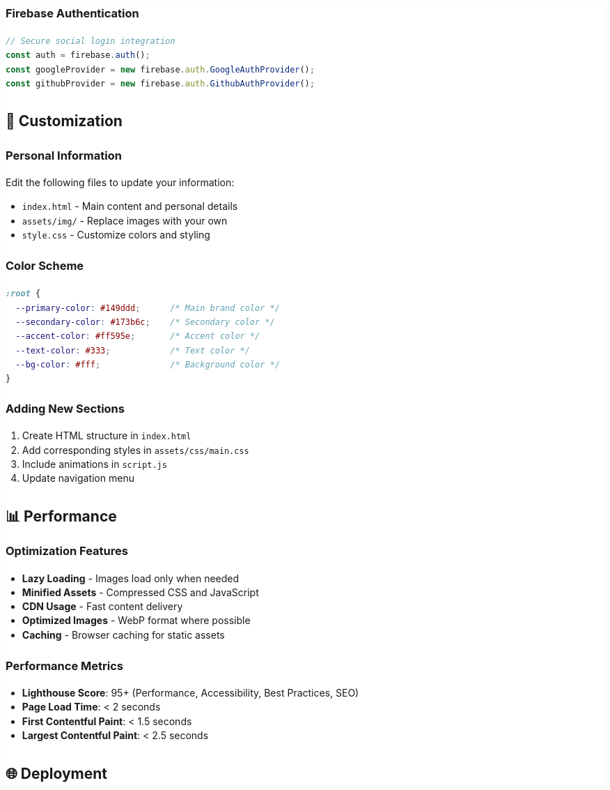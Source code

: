 ### Firebase Authentication
```javascript
// Secure social login integration
const auth = firebase.auth();
const googleProvider = new firebase.auth.GoogleAuthProvider();
const githubProvider = new firebase.auth.GithubAuthProvider();
```

## 🔧 Customization

### Personal Information
Edit the following files to update your information:
- `index.html` - Main content and personal details
- `assets/img/` - Replace images with your own
- `style.css` - Customize colors and styling

### Color Scheme
```css
:root {
  --primary-color: #149ddd;      /* Main brand color */
  --secondary-color: #173b6c;    /* Secondary color */
  --accent-color: #ff595e;       /* Accent color */
  --text-color: #333;            /* Text color */
  --bg-color: #fff;              /* Background color */
}
```

### Adding New Sections
1. Create HTML structure in `index.html`
2. Add corresponding styles in `assets/css/main.css`
3. Include animations in `script.js`
4. Update navigation menu

## 📊 Performance

### Optimization Features
- **Lazy Loading** - Images load only when needed
- **Minified Assets** - Compressed CSS and JavaScript
- **CDN Usage** - Fast content delivery
- **Optimized Images** - WebP format where possible
- **Caching** - Browser caching for static assets

### Performance Metrics
- **Lighthouse Score**: 95+ (Performance, Accessibility, Best Practices, SEO)
- **Page Load Time**: < 2 seconds
- **First Contentful Paint**: < 1.5 seconds
- **Largest Contentful Paint**: < 2.5 seconds

## 🌐 Deployment
